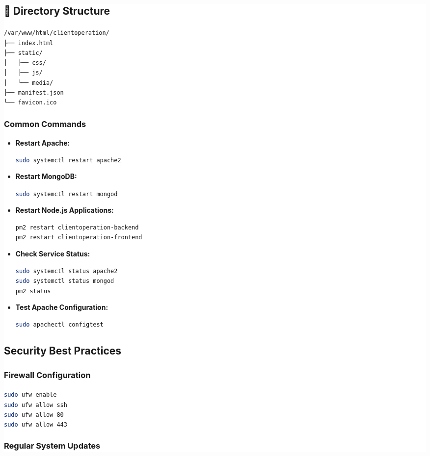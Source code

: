## 📁 Directory Structure

```
/var/www/html/clientoperation/
├── index.html
├── static/
│   ├── css/
│   ├── js/
│   └── media/
├── manifest.json
└── favicon.ico
```


### Common Commands

- **Restart Apache:**
  ```bash
  sudo systemctl restart apache2
  ```

- **Restart MongoDB:**
  ```bash
  sudo systemctl restart mongod
  ```

- **Restart Node.js Applications:**
  ```bash
  pm2 restart clientoperation-backend
  pm2 restart clientoperation-frontend
  ```

- **Check Service Status:**
  ```bash
  sudo systemctl status apache2
  sudo systemctl status mongod
  pm2 status
  ```

- **Test Apache Configuration:**
  ```bash
  sudo apachectl configtest
  ```

## Security Best Practices

### Firewall Configuration

```bash
sudo ufw enable
sudo ufw allow ssh
sudo ufw allow 80
sudo ufw allow 443
```

### Regular System Updates

